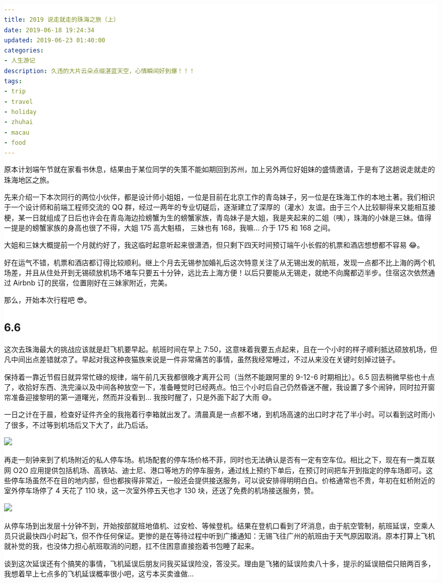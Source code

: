 ```yaml
---
title: 2019 说走就走的珠海之旅（上）
date: 2019-06-18 19:24:34
updated: 2019-06-23 01:40:00
categories:
- 人生游记
description: 久违的大片云朵点缀湛蓝天空，心情瞬间好到爆！！！
tags:
- trip
- travel
- holiday
- zhuhai
- macau
- food
---
```




原本计划端午节就在家看书休息，结果由于某位同学的失策不能如期回到苏州，加上另外两位好姐妹的盛情邀请，于是有了这趟说走就走的珠海地区之旅。

先来介绍一下本次同行的两位小伙伴，都是设计师小姐姐，一位是目前在北京工作的青岛妹子，另一位是在珠海工作的本地土著。我们相识于一个设计师和前端工程师交流的 QQ 群，经过一两年的专业切磋后，逐渐建立了深厚的（灌水）友谊。由于三个人比较聊得来又能相互接梗，某一日就组成了日后也许会在青岛海边捡螃蟹为生的螃蟹家族，青岛妹子是大姐，我是夹起来的二姐（咦），珠海的小妹是三妹。值得一提是的螃蟹家族的身高也很了不得，大姐 175 高大魁梧， 三妹也有 168，我嘛… 介于 175 和 168 之间。

大姐和三妹大概提前一个月就约好了，我这临时起意听起来很潇洒，但只剩下四天时间预订端午小长假的机票和酒店想想都不容易 😂。

好在运气不错，机票和酒店都订得比较顺利。继上个月去无锡参加婚礼后这次特意关注了从无锡出发的航班，发现一点都不比上海的两个机场差，并且从住处开到无锡硕放机场不堵车只要五十分钟，远比去上海方便！以后只要能从无锡走，就绝不向魔都迈半步。住宿这次依然通过 Airbnb 订的民宿，位置刚好在三妹家附近，完美。

那么，开始本次行程吧 😎。



## 6.6

这次去珠海最大的挑战应该就是赶飞机要早起。航班时间在早上 7:50，这意味着我要五点起来，且在一个小时的样子顺利抵达硕放机场，但凡中间出点差错就凉了。早起对我这种夜猫族来说是一件非常痛苦的事情，虽然我经常睡过，不过从来没在关键时刻掉过链子。

保持着一靠近节假日就异常忙碌的规律，端午前几天我都很晚才离开公司（当然不能跟阿里的 9-12-6 时期相比）。6.5 回去稍微早些也十点了，收拾好东西、洗完澡以及中间各种放空一下，准备睡觉时已经两点。怕三个小时后自己仍然昏迷不醒，我设置了多个闹钟，同时拉开窗帘准备迎接黎明的第一道曙光，然而并没看到… 我按时醒了，只是外面下起了大雨 😅。

一日之计在于晨，检查好证件齐全的我拖着行李箱就出发了。清晨真是一点都不堵，到机场高速的出口时才花了半小时。可以看到这时雨小了很多，不过等到机场后又下大了，此乃后话。

![](https://hzopaa.bn.files.1drv.com/y4mKPLZPFpAP0vb69_uULsi6MX-wmppfGVKG0tbv-Z6IO0t_Mbf6Cf9N7Lp3BpGmFNxlAtnDONd86r5cvHo7TNzwFuew6fO28LWt66QQF_hAV_NC1ZpZG_eBMmKPzD3B4SpBZS56uEjfLtlAbLDM_MM4Xtq-t9zBc8tlKYphyyMfifmHr_IM2S5lbLTX4l84Z3NXQXzM7-OChXh0WgqLsfLGQ?width=2016&height=1512&cropmode=none)

再走一刻钟来到了机场附近的私人停车场。机场配套的停车场价格不菲，同时也无法确认是否有一定有空车位。相比之下，现在有一类互联网 O2O 应用提供包括机场、高铁站、迪士尼、港口等地方的停车服务，通过线上预约下单后，在预订时间把车开到指定的停车场即可。这些停车场虽然不在目的地内部，但也都挨得非常近，一般还会提供接送服务，可以说安排得明明白白。价格通常也不贵，年初在虹桥附近的室外停车场停了 4 天花了 110 块，这一次室外停五天也才 130 块，还送了免费的机场接送服务，赞。

![](https://hjojaa.bn.files.1drv.com/y4mgUUfGLzgK7BceN-v0bp8uQXfmS7Tlw-t1LTVWfx8Y8rZEtY-8SepQUcJfhWwg4v1QX4CQcxTY1vBPpbXGn-XyGRY9Wm6GWh4yhV76K0v46y4B7PSXitalDBeEsvOKr2IlM-C3PrUGK5PW30t2r2NWLarTkPgLBpsMkGzUnyZRSGIGMxXBHoKk4aXwAi5Q3-y6RmcZ9zsuVJitkuWt5wcuw?width=2016&height=1512&cropmode=none)

从停车场到出发层十分钟不到，开始按部就班地值机、过安检、等候登机。结果在登机口看到了坏消息，由于航空管制，航班延误，空乘人员只说最快四小时起飞，但不作任何保证。更惨的是在等待过程中听到广播通知：无锡飞往广州的航班由于天气原因取消。原本打算上飞机就补觉的我，也没体力担心航班取消的问题，扛不住困意直接抱着书包睡了起来。

谈到这次延误还有个搞笑的事情，飞机延误后朋友问我买延误险没，答没买。理由是飞猪的延误险卖八十多，提示的延误赔偿只赔两百多，我想着早上七点多的飞机延误概率很小吧，这亏本买卖谁做…
